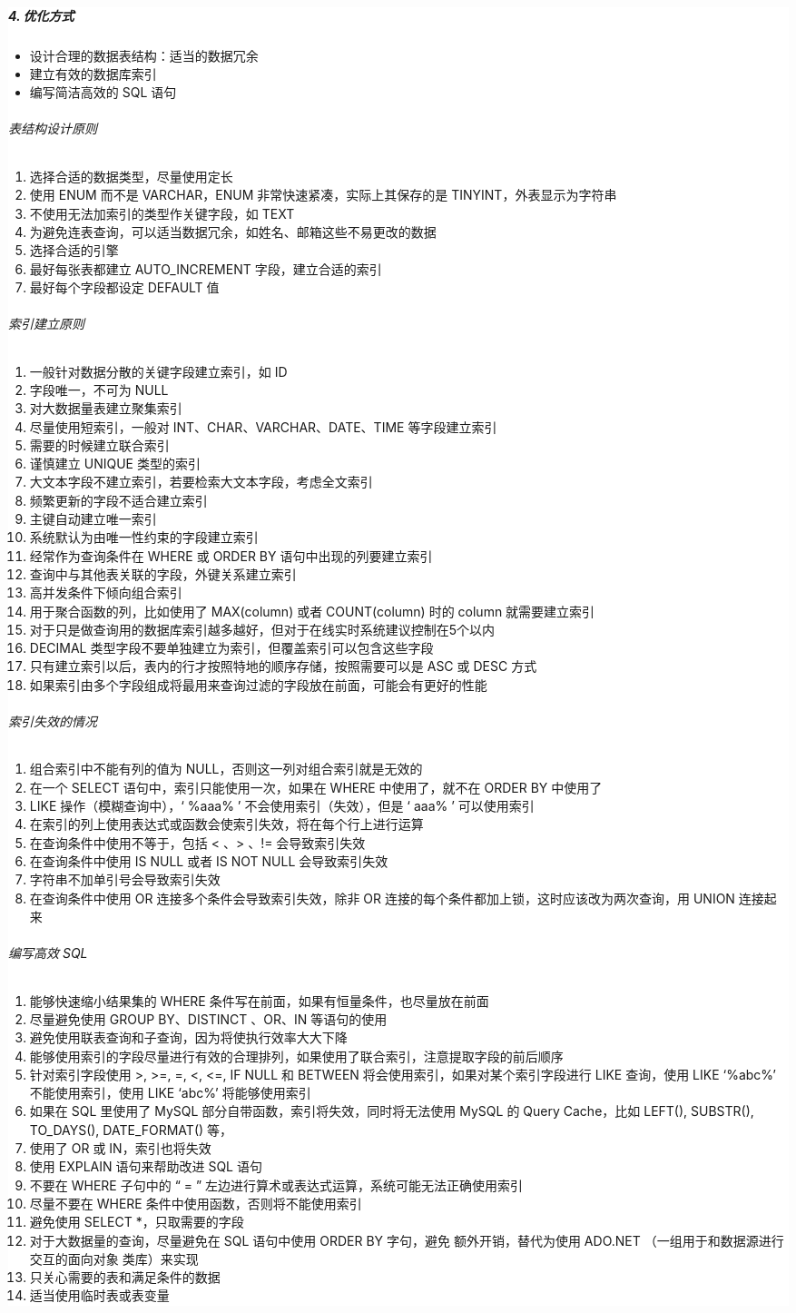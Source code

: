 ##### 4. 优化方式

- 设计合理的数据表结构：适当的数据冗余
- 建立有效的数据库索引
- 编写简洁高效的 SQL 语句

###### 表结构设计原则

1. 选择合适的数据类型，尽量使用定长
2. 使用 ENUM 而不是 VARCHAR，ENUM 非常快速紧凑，实际上其保存的是 TINYINT，外表显示为字符串
3. 不使用无法加索引的类型作关键字段，如 TEXT
4. 为避免连表查询，可以适当数据冗余，如姓名、邮箱这些不易更改的数据
5. 选择合适的引擎
6. 最好每张表都建立 AUTO_INCREMENT 字段，建立合适的索引
7. 最好每个字段都设定 DEFAULT 值

###### 索引建立原则

1. 一般针对数据分散的关键字段建立索引，如 ID
2. 字段唯一，不可为 NULL
3. 对大数据量表建立聚集索引
4. 尽量使用短索引，一般对 INT、CHAR、VARCHAR、DATE、TIME 等字段建立索引
5. 需要的时候建立联合索引
6. 谨慎建立 UNIQUE 类型的索引
7. 大文本字段不建立索引，若要检索大文本字段，考虑全文索引
8. 频繁更新的字段不适合建立索引
9. 主键自动建立唯一索引
10. 系统默认为由唯一性约束的字段建立索引
11. 经常作为查询条件在 WHERE 或 ORDER BY 语句中出现的列要建立索引
12. 查询中与其他表关联的字段，外键关系建立索引
13. 高并发条件下倾向组合索引
14. 用于聚合函数的列，比如使用了 MAX(column) 或者 COUNT(column) 时的 column 就需要建立索引
15. 对于只是做查询用的数据库索引越多越好，但对于在线实时系统建议控制在5个以内
16. DECIMAL 类型字段不要单独建立为索引，但覆盖索引可以包含这些字段
17. 只有建立索引以后，表内的行才按照特地的顺序存储，按照需要可以是 ASC 或 DESC 方式
18. 如果索引由多个字段组成将最用来查询过滤的字段放在前面，可能会有更好的性能

###### 索引失效的情况

1. 组合索引中不能有列的值为 NULL，否则这一列对组合索引就是无效的
2. 在一个 SELECT 语句中，索引只能使用一次，如果在 WHERE 中使用了，就不在 ORDER BY 中使用了
3. LIKE 操作（模糊查询中），‘ %aaa% ’ 不会使用索引（失效），但是 ‘ aaa% ’ 可以使用索引
4. 在索引的列上使用表达式或函数会使索引失效，将在每个行上进行运算
5. 在查询条件中使用不等于，包括 < 、> 、!= 会导致索引失效
6. 在查询条件中使用 IS NULL 或者 IS NOT NULL 会导致索引失效
7. 字符串不加单引号会导致索引失效
8. 在查询条件中使用 OR 连接多个条件会导致索引失效，除非 OR 连接的每个条件都加上锁，这时应该改为两次查询，用 UNION 连接起来

###### 编写高效 SQL

1. 能够快速缩小结果集的 WHERE 条件写在前面，如果有恒量条件，也尽量放在前面
2. 尽量避免使用 GROUP BY、DISTINCT 、OR、IN 等语句的使用
3. 避免使用联表查询和子查询，因为将使执行效率大大下降
4. 能够使用索引的字段尽量进行有效的合理排列，如果使用了联合索引，注意提取字段的前后顺序
5. 针对索引字段使用 >, >=, =, <, <=, IF NULL 和 BETWEEN 将会使用索引，如果对某个索引字段进行 LIKE 查询，使用 LIKE ‘%abc%’  不能使用索引，使用 LIKE ‘abc%’ 将能够使用索引
6. 如果在 SQL 里使用了 MySQL 部分自带函数，索引将失效，同时将无法使用 MySQL 的 Query Cache，比如 LEFT(), SUBSTR(), TO_DAYS(),  DATE_FORMAT() 等，
7. 使用了 OR 或 IN，索引也将失效
8. 使用 EXPLAIN 语句来帮助改进 SQL 语句
9. 不要在 WHERE 子句中的 “ = ” 左边进行算术或表达式运算，系统可能无法正确使用索引
10. 尽量不要在 WHERE 条件中使用函数，否则将不能使用索引
11. 避免使用 SELECT *，只取需要的字段
12. 对于大数据量的查询，尽量避免在 SQL 语句中使用 ORDER BY 字句，避免 额外开销，替代为使用 ADO.NET （一组用于和数据源进行交互的面向对象 类库）来实现
13. 只关心需要的表和满足条件的数据
14. 适当使用临时表或表变量